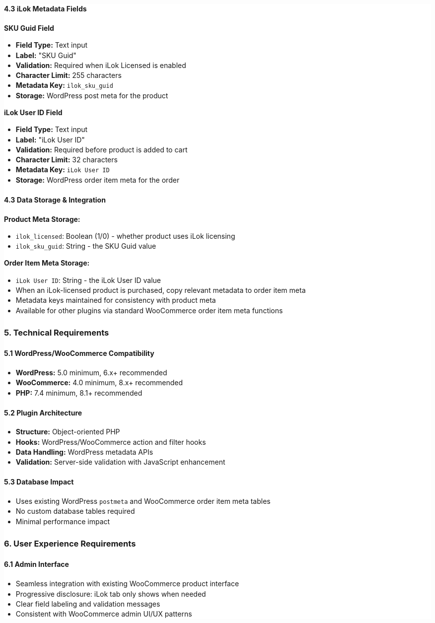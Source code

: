 #### 4.3 iLok Metadata Fields

**SKU Guid Field**
- **Field Type:** Text input
- **Label:** "SKU Guid"
- **Validation:** Required when iLok Licensed is enabled
- **Character Limit:** 255 characters
- **Metadata Key:** `ilok_sku_guid`
- **Storage:** WordPress post meta for the product

**iLok User ID Field**
- **Field Type:** Text input
- **Label:** "iLok User ID"
- **Validation:** Required before product is added to cart
- **Character Limit:** 32 characters
- **Metadata Key:** `iLok User ID`
- **Storage:** WordPress order item meta for the order

#### 4.3 Data Storage & Integration

**Product Meta Storage:**
- `ilok_licensed`: Boolean (1/0) - whether product uses iLok licensing
- `ilok_sku_guid`: String - the SKU Guid value

**Order Item Meta Storage:**
- `iLok User ID`: String - the iLok User ID value
- When an iLok-licensed product is purchased, copy relevant metadata to order item meta
- Metadata keys maintained for consistency with product meta
- Available for other plugins via standard WooCommerce order item meta functions

### 5. Technical Requirements

#### 5.1 WordPress/WooCommerce Compatibility
- **WordPress:** 5.0 minimum, 6.x+ recommended
- **WooCommerce:** 4.0 minimum, 8.x+ recommended
- **PHP:** 7.4 minimum, 8.1+ recommended

#### 5.2 Plugin Architecture
- **Structure:** Object-oriented PHP
- **Hooks:** WordPress/WooCommerce action and filter hooks
- **Data Handling:** WordPress metadata APIs
- **Validation:** Server-side validation with JavaScript enhancement

#### 5.3 Database Impact
- Uses existing WordPress `postmeta` and WooCommerce order item meta tables
- No custom database tables required
- Minimal performance impact

### 6. User Experience Requirements

#### 6.1 Admin Interface
- Seamless integration with existing WooCommerce product interface
- Progressive disclosure: iLok tab only shows when needed
- Clear field labeling and validation messages
- Consistent with WooCommerce admin UI/UX patterns
